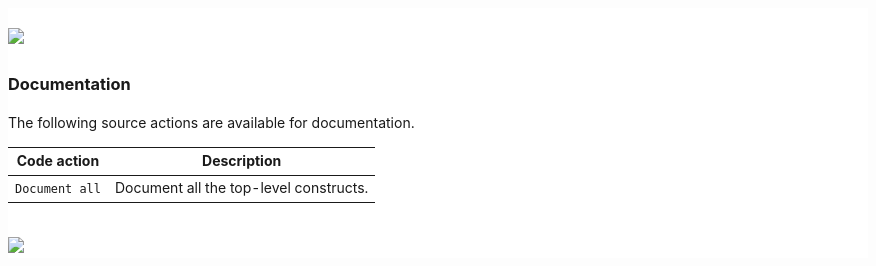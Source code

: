 <br/>
<img src="/learn/images/vs-code-extension/edit-the-code/code-actions/source-actions-for-imports.gif" class="cInlineImage-full"/>

### Documentation

The following source actions are available for documentation.

| Code action                     	| Description                                                          	|
|---------------------------------	|----------------------------------------------------------------------	|
| `Document all`                	| Document all the top-level constructs.	|

<br/>
<img src="/learn/images/vs-code-extension/edit-the-code/code-actions/source-actions-for-documentation.gif" class="cInlineImage-full"/>
